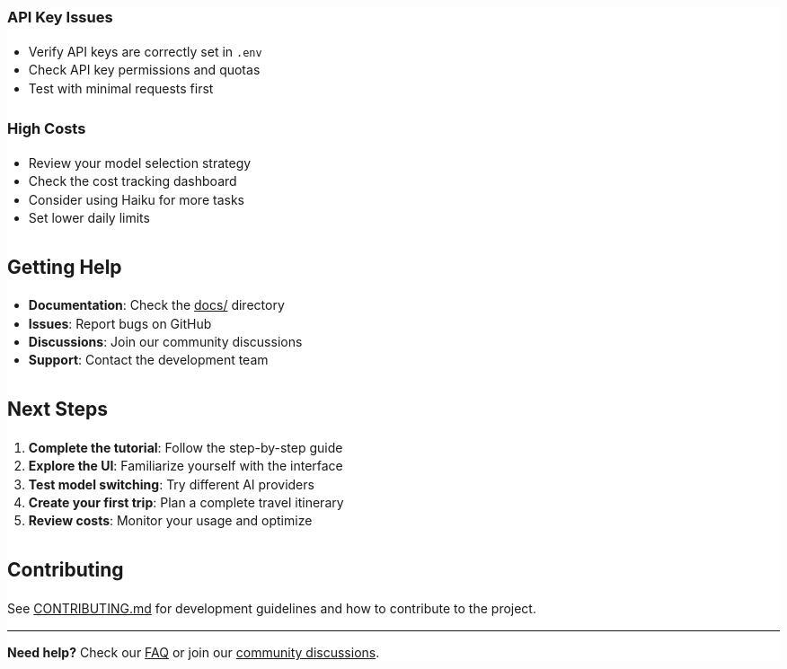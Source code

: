 ### API Key Issues
- Verify API keys are correctly set in `.env`
- Check API key permissions and quotas
- Test with minimal requests first

### High Costs
- Review your model selection strategy
- Check the cost tracking dashboard
- Consider using Haiku for more tasks
- Set lower daily limits

## Getting Help

- **Documentation**: Check the [docs/](docs/) directory
- **Issues**: Report bugs on GitHub
- **Discussions**: Join our community discussions
- **Support**: Contact the development team

## Next Steps

1. **Complete the tutorial**: Follow the step-by-step guide
2. **Explore the UI**: Familiarize yourself with the interface
3. **Test model switching**: Try different AI providers
4. **Create your first trip**: Plan a complete travel itinerary
5. **Review costs**: Monitor your usage and optimize

## Contributing

See [CONTRIBUTING.md](CONTRIBUTING.md) for development guidelines and how to contribute to the project.

---

**Need help?** Check our [FAQ](docs/faq.md) or join our [community discussions](https://github.com/travelops-ai/travelops-ai/discussions).